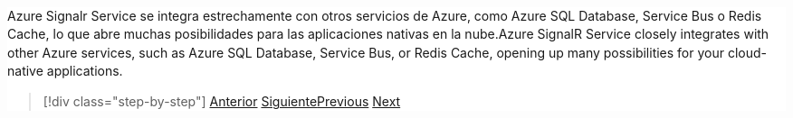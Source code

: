 <span data-ttu-id="20402-279">Azure Signalr Service se integra estrechamente con otros servicios de Azure, como Azure SQL Database, Service Bus o Redis Cache, lo que abre muchas posibilidades para las aplicaciones nativas en la nube.</span><span class="sxs-lookup"><span data-stu-id="20402-279">Azure SignalR Service closely integrates with other Azure services, such as Azure SQL Database, Service Bus, or Redis Cache, opening up many possibilities for your cloud-native applications.</span></span>

>[!div class="step-by-step"]
><span data-ttu-id="20402-280">[Anterior](communication-patterns.md)
>[Siguiente](service-to-service-communication.md)</span><span class="sxs-lookup"><span data-stu-id="20402-280">[Previous](communication-patterns.md)
[Next](service-to-service-communication.md)</span></span>
